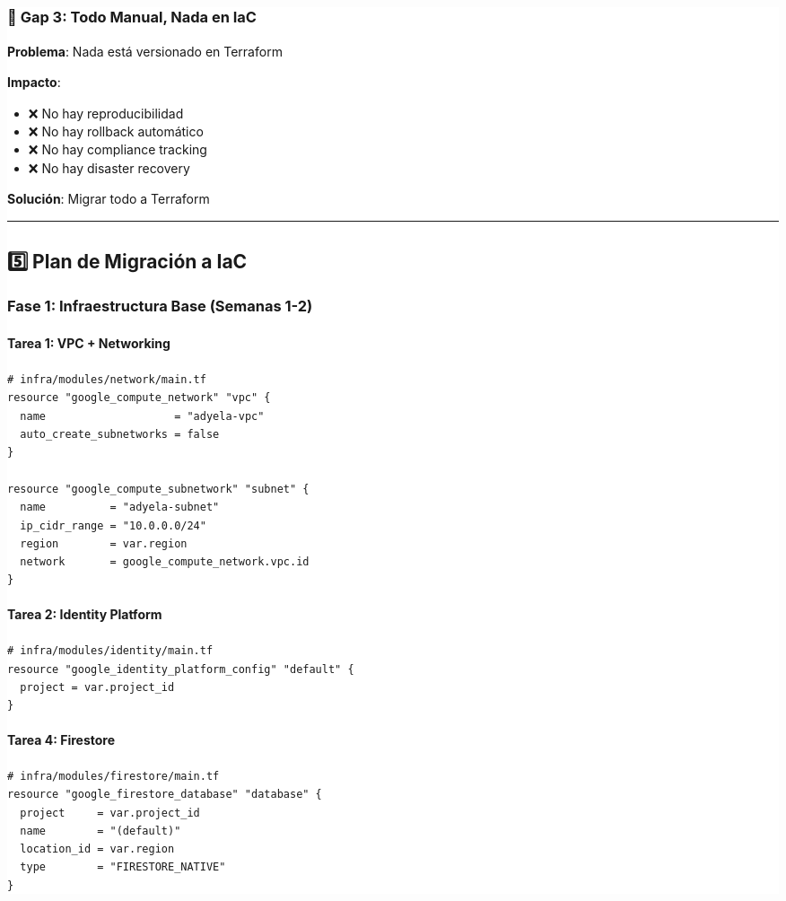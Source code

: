 ### 🔴 **Gap 3: Todo Manual, Nada en IaC**

**Problema**: Nada está versionado en Terraform

**Impacto**:

- ❌ No hay reproducibilidad
- ❌ No hay rollback automático
- ❌ No hay compliance tracking
- ❌ No hay disaster recovery

**Solución**: Migrar todo a Terraform

---

## 5️⃣ Plan de Migración a IaC

### **Fase 1: Infraestructura Base** (Semanas 1-2)

#### **Tarea 1: VPC + Networking**

```hcl
# infra/modules/network/main.tf
resource "google_compute_network" "vpc" {
  name                    = "adyela-vpc"
  auto_create_subnetworks = false
}

resource "google_compute_subnetwork" "subnet" {
  name          = "adyela-subnet"
  ip_cidr_range = "10.0.0.0/24"
  region        = var.region
  network       = google_compute_network.vpc.id
}
```

#### **Tarea 2: Identity Platform**

```hcl
# infra/modules/identity/main.tf
resource "google_identity_platform_config" "default" {
  project = var.project_id
}
```

#### **Tarea 4: Firestore**

```hcl
# infra/modules/firestore/main.tf
resource "google_firestore_database" "database" {
  project     = var.project_id
  name        = "(default)"
  location_id = var.region
  type        = "FIRESTORE_NATIVE"
}
```
